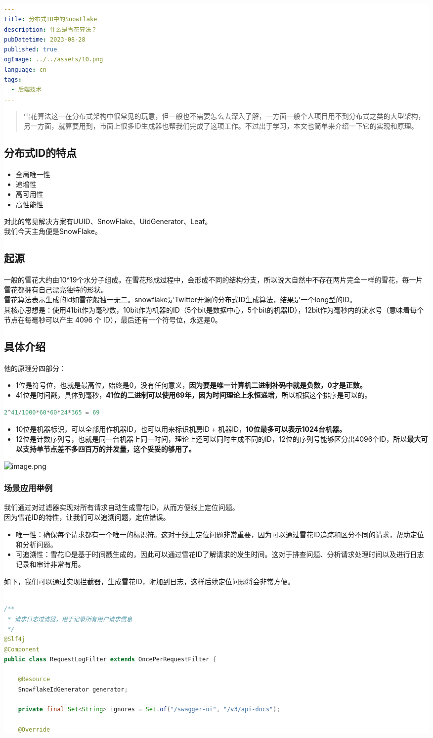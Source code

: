 ```yaml
---
title: 分布式ID中的SnowFlake
description: 什么是雪花算法？
pubDatetime: 2023-08-28
published: true
ogImage: ../../assets/10.png
language: cn
tags:
  - 后端技术
---
```

> 雪花算法这一在分布式架构中很常见的玩意，但一般也不需要怎么去深入了解，一方面一般个人项目用不到分布式之类的大型架构，另一方面，就算要用到，市面上很多ID生成器也帮我们完成了这项工作。不过出于学习，本文也简单来介绍一下它的实现和原理。

## 分布式ID的特点

- 全局唯一性
- 递增性
- 高可用性
- 高性能性

对此的常见解决方案有UUID、SnowFlake、UidGenerator、Leaf。<br />我们今天主角便是SnowFlake。
## 起源
一般的雪花大约由10^19个水分子组成。在雪花形成过程中，会形成不同的结构分支，所以说大自然中不存在两片完全一样的雪花，每一片雪花都拥有自己漂亮独特的形状。<br />雪花算法表示生成的id如雪花般独一无二。snowflake是Twitter开源的分布式ID生成算法，结果是一个long型的ID。<br />其核心思想是：使用41bit作为毫秒数，10bit作为机器的ID（5个bit是数据中心，5个bit的机器ID），12bit作为毫秒内的流水号（意味着每个节点在每毫秒可以产生 4096 个 ID），最后还有一个符号位，永远是0。
## 具体介绍
他的原理分四部分：

- 1位是符号位，也就是最高位，始终是0，没有任何意义，**因为要是唯一计算机二进制补码中就是负数，0才是正数。**
- 41位是时间戳，具体到毫秒，**41位的二进制可以使用69年，因为时间理论上永恒递增**，所以根据这个排序是可以的。
```java
2^41/1000*60*60*24*365 = 69
```

- 10位是机器标识，可以全部用作机器ID，也可以用来标识机房ID + 机器ID，**10位最多可以表示1024台机器。**
- 12位是计数序列号，也就是同一台机器上同一时间，理论上还可以同时生成不同的ID，12位的序列号能够区分出4096个ID，所以**最大可以支持单节点差不多四百万的并发量，这个妥妥的够用了。**

![image.png](https://cdn.nlark.com/yuque/0/2023/png/29466846/1693235966800-8ea3de7e-513f-4d11-a3f2-e43325e06c20.png#averageHue=%23f9f8f8&clientId=u13ceb42f-59d1-4&from=paste&height=542&id=uae095c15&originHeight=542&originWidth=1214&originalType=binary&ratio=1&rotation=0&showTitle=false&size=139225&status=done&style=none&taskId=ud31944d2-4175-4afa-956c-04bbbec0106&title=&width=1214)
### 场景应用举例
我们通过对过滤器实现对所有请求自动生成雪花ID，从而方便线上定位问题。<br />因为雪花ID的特性，让我们可以追溯问题，定位错误。

- 唯一性：确保每个请求都有一个唯一的标识符。这对于线上定位问题非常重要，因为可以通过雪花ID追踪和区分不同的请求，帮助定位和分析问题。
- 可追溯性：雪花ID是基于时间戳生成的，因此可以通过雪花ID了解请求的发生时间。这对于排查问题、分析请求处理时间以及进行日志记录和审计非常有用。

如下，我们可以通过实现拦截器，生成雪花ID，附加到日志，这样后续定位问题将会非常方便。
```java

/**
 * 请求日志过滤器，用于记录所有用户请求信息
 */
@Slf4j
@Component
public class RequestLogFilter extends OncePerRequestFilter {

    @Resource
    SnowflakeIdGenerator generator;

    private final Set<String> ignores = Set.of("/swagger-ui", "/v3/api-docs");

    @Override
```
